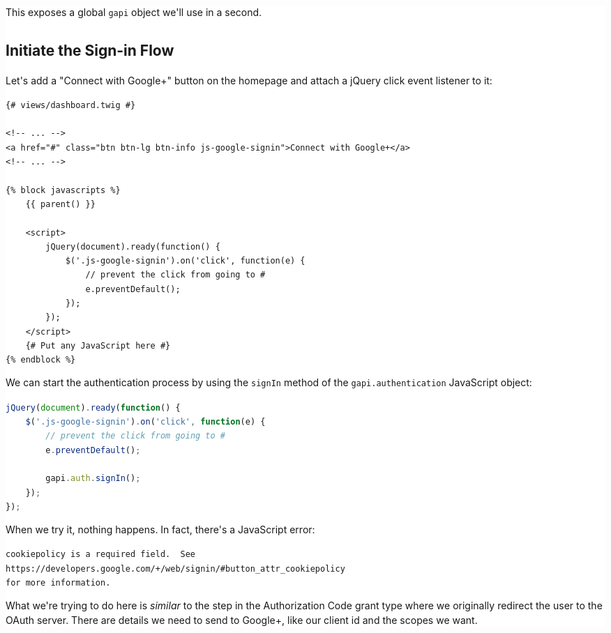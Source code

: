 This exposes a global `gapi` object we'll use in a second.

## Initiate the Sign-in Flow

Let's add a "Connect with Google+" button on the homepage and attach a jQuery
click event listener to it:

```html+jinja
{# views/dashboard.twig #}

<!-- ... -->
<a href="#" class="btn btn-lg btn-info js-google-signin">Connect with Google+</a>
<!-- ... -->

{% block javascripts %}
    {{ parent() }}

    <script>
        jQuery(document).ready(function() {
            $('.js-google-signin').on('click', function(e) {
                // prevent the click from going to #
                e.preventDefault();
            });
        });
    </script>
    {# Put any JavaScript here #}
{% endblock %}
```

We can start the authentication process by using the `signIn` method of
the `gapi.authentication` JavaScript object:

```javascript
jQuery(document).ready(function() {
    $('.js-google-signin').on('click', function(e) {
        // prevent the click from going to #
        e.preventDefault();

        gapi.auth.signIn();
    });
});
```

When we try it, nothing happens. In fact, there's a JavaScript error:

```text
cookiepolicy is a required field.  See
https://developers.google.com/+/web/signin/#button_attr_cookiepolicy
for more information.
```

What we're trying to do here is *similar* to the step in the Authorization
Code grant type where we originally redirect the user to the OAuth server.
There are details we need to send to Google+, like our client id and the
scopes we want.
